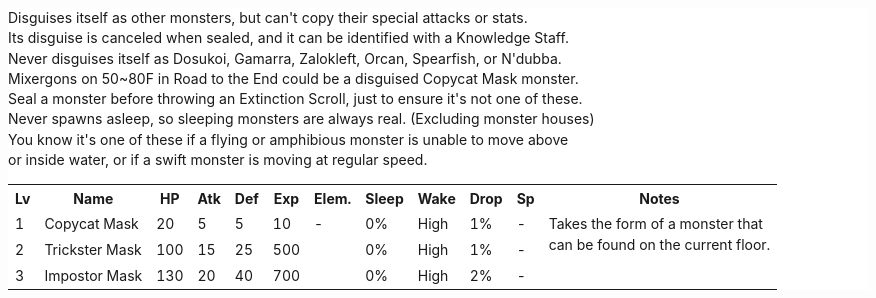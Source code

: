 Disguises itself as other monsters, but can't copy their special attacks or stats.<br/>
Its disguise is canceled when sealed, and it can be identified with a Knowledge Staff.<br/>
Never disguises itself as Dosukoi, Gamarra, Zalokleft, Orcan, Spearfish, or N'dubba.<br/>
Mixergons on 50\~80F in Road to the End could be a disguised Copycat Mask monster.<br/>
Seal a monster before throwing an Extinction Scroll, just to ensure it's not one of these.<br/>
Never spawns asleep, so sleeping monsters are always real. (Excluding monster houses)<br/>
You know it's one of these if a flying or amphibious monster is unable to move above<br/>or inside water, or if a swift monster is moving at regular speed.

<table class="itemTable">
  <tr>
    <th>Lv</th>
    <th>Name</th>
    <th>HP</th>
    <th>Atk</th>
    <th>Def</th>
    <th>Exp</th>
    <th>Elem.</th>
    <th>Sleep</th>
    <th>Wake</th>
    <th>Drop</th>
    <th>Sp</th>
    <th>Notes</th>
  </tr>
  <tr>
    <td>1</td>
    <td>Copycat Mask</td>
    <td>20</td>
    <td>5</td>
    <td>5</td>
    <td>10</td>
    <td rowspan="3">-</td>
    <td>0%</td>
    <td>High</td>
    <td>1%</td>
    <td>-</td>
    <td rowspan="3">Takes the form of a monster that<br/>can be found on the current floor.</td>
  </tr>
  <tr>
    <td>2</td>
    <td>Trickster Mask</td>
    <td>100</td>
    <td>15</td>
    <td>25</td>
    <td>500</td>
    <td>0%</td>
    <td>High</td>
    <td>1%</td>
    <td>-</td>
  </tr>
  <tr>
    <td>3</td>
    <td>Impostor Mask</td>
    <td>130</td>
    <td>20</td>
    <td>40</td>
    <td>700</td>
    <td>0%</td>
    <td>High</td>
    <td>2%</td>
    <td>-</td>
  </tr>
</table>
